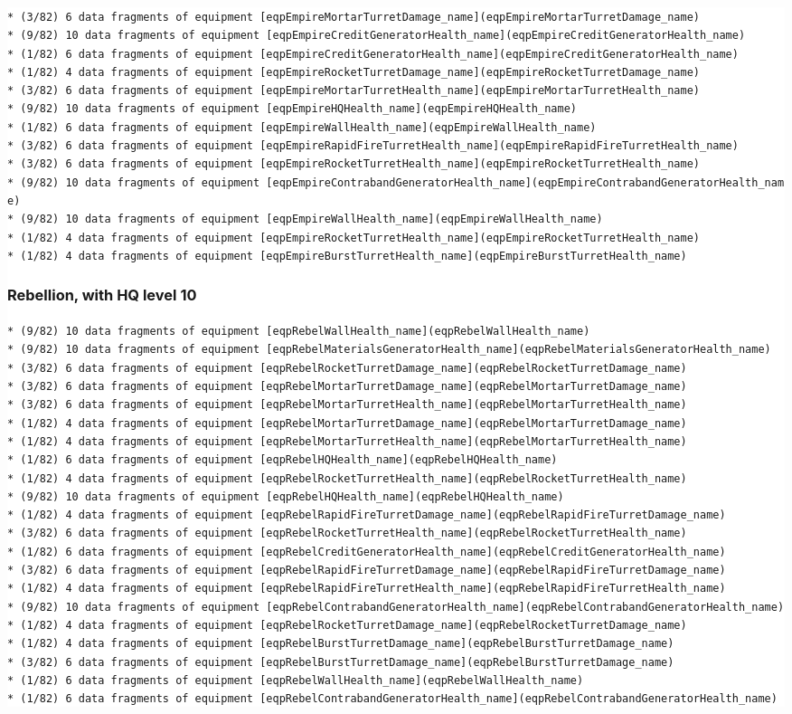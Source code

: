     * (3/82) 6 data fragments of equipment [eqpEmpireMortarTurretDamage_name](eqpEmpireMortarTurretDamage_name)
    * (9/82) 10 data fragments of equipment [eqpEmpireCreditGeneratorHealth_name](eqpEmpireCreditGeneratorHealth_name)
    * (1/82) 6 data fragments of equipment [eqpEmpireCreditGeneratorHealth_name](eqpEmpireCreditGeneratorHealth_name)
    * (1/82) 4 data fragments of equipment [eqpEmpireRocketTurretDamage_name](eqpEmpireRocketTurretDamage_name)
    * (3/82) 6 data fragments of equipment [eqpEmpireMortarTurretHealth_name](eqpEmpireMortarTurretHealth_name)
    * (9/82) 10 data fragments of equipment [eqpEmpireHQHealth_name](eqpEmpireHQHealth_name)
    * (1/82) 6 data fragments of equipment [eqpEmpireWallHealth_name](eqpEmpireWallHealth_name)
    * (3/82) 6 data fragments of equipment [eqpEmpireRapidFireTurretHealth_name](eqpEmpireRapidFireTurretHealth_name)
    * (3/82) 6 data fragments of equipment [eqpEmpireRocketTurretHealth_name](eqpEmpireRocketTurretHealth_name)
    * (9/82) 10 data fragments of equipment [eqpEmpireContrabandGeneratorHealth_name](eqpEmpireContrabandGeneratorHealth_name)
    * (9/82) 10 data fragments of equipment [eqpEmpireWallHealth_name](eqpEmpireWallHealth_name)
    * (1/82) 4 data fragments of equipment [eqpEmpireRocketTurretHealth_name](eqpEmpireRocketTurretHealth_name)
    * (1/82) 4 data fragments of equipment [eqpEmpireBurstTurretHealth_name](eqpEmpireBurstTurretHealth_name)

### Rebellion, with HQ level 10

    * (9/82) 10 data fragments of equipment [eqpRebelWallHealth_name](eqpRebelWallHealth_name)
    * (9/82) 10 data fragments of equipment [eqpRebelMaterialsGeneratorHealth_name](eqpRebelMaterialsGeneratorHealth_name)
    * (3/82) 6 data fragments of equipment [eqpRebelRocketTurretDamage_name](eqpRebelRocketTurretDamage_name)
    * (3/82) 6 data fragments of equipment [eqpRebelMortarTurretDamage_name](eqpRebelMortarTurretDamage_name)
    * (3/82) 6 data fragments of equipment [eqpRebelMortarTurretHealth_name](eqpRebelMortarTurretHealth_name)
    * (1/82) 4 data fragments of equipment [eqpRebelMortarTurretDamage_name](eqpRebelMortarTurretDamage_name)
    * (1/82) 4 data fragments of equipment [eqpRebelMortarTurretHealth_name](eqpRebelMortarTurretHealth_name)
    * (1/82) 6 data fragments of equipment [eqpRebelHQHealth_name](eqpRebelHQHealth_name)
    * (1/82) 4 data fragments of equipment [eqpRebelRocketTurretHealth_name](eqpRebelRocketTurretHealth_name)
    * (9/82) 10 data fragments of equipment [eqpRebelHQHealth_name](eqpRebelHQHealth_name)
    * (1/82) 4 data fragments of equipment [eqpRebelRapidFireTurretDamage_name](eqpRebelRapidFireTurretDamage_name)
    * (3/82) 6 data fragments of equipment [eqpRebelRocketTurretHealth_name](eqpRebelRocketTurretHealth_name)
    * (1/82) 6 data fragments of equipment [eqpRebelCreditGeneratorHealth_name](eqpRebelCreditGeneratorHealth_name)
    * (3/82) 6 data fragments of equipment [eqpRebelRapidFireTurretDamage_name](eqpRebelRapidFireTurretDamage_name)
    * (1/82) 4 data fragments of equipment [eqpRebelRapidFireTurretHealth_name](eqpRebelRapidFireTurretHealth_name)
    * (9/82) 10 data fragments of equipment [eqpRebelContrabandGeneratorHealth_name](eqpRebelContrabandGeneratorHealth_name)
    * (1/82) 4 data fragments of equipment [eqpRebelRocketTurretDamage_name](eqpRebelRocketTurretDamage_name)
    * (1/82) 4 data fragments of equipment [eqpRebelBurstTurretDamage_name](eqpRebelBurstTurretDamage_name)
    * (3/82) 6 data fragments of equipment [eqpRebelBurstTurretDamage_name](eqpRebelBurstTurretDamage_name)
    * (1/82) 6 data fragments of equipment [eqpRebelWallHealth_name](eqpRebelWallHealth_name)
    * (1/82) 6 data fragments of equipment [eqpRebelContrabandGeneratorHealth_name](eqpRebelContrabandGeneratorHealth_name)